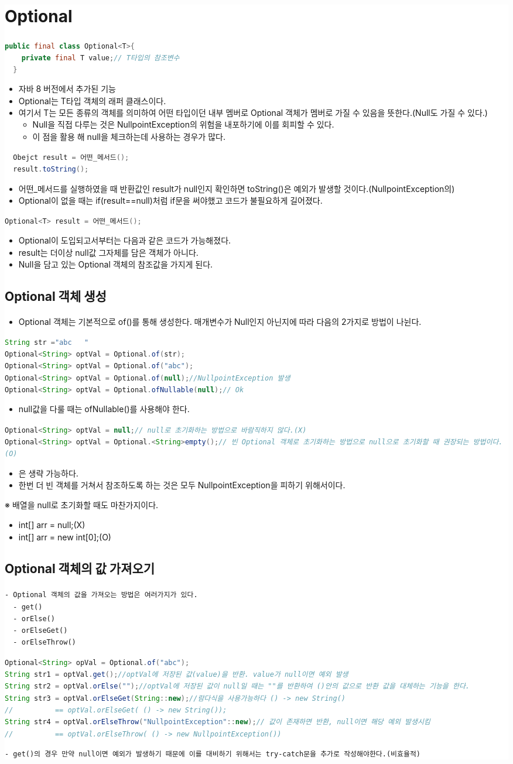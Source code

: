 # Optional<T>
```java
public final class Optional<T>{
    private final T value;// T타입의 참조변수
  }
```
  - 자바 8 버전에서 추가된 기능
  - Optional<T>는 T타입 객체의 래퍼 클래스이다.
  - 여기서 T는 모든 종류의 객체를 의미하여 어떤 타입이던 내부 멤버로 Optional 객체가 멤버로 가질 수 있음을 뜻한다.(Null도 가질 수 있다.)
    - Null을 직접 다루는 것은 NullpointException의 위험을 내포하기에 이를 회피할 수 있다.
    - 이 점을 활용 해 null을 체크하는데 사용하는 경우가 많다.
```java
  Obejct result = 어떤_메서드();
  result.toString();
```
  - 어떤_메서드를 실행하였을 때 반환값인 result가 null인지 확인하면 toString()은 예외가 발생할 것이다.(NullpointException의)
  - Optional이 없을 때는 if(result==null)처럼 if문을 써야했고 코드가 불필요하게 길어졌다.
  ```java
  Optional<T> result = 어떤_메서드();
  ```
  - Optional이 도입되고서부터는 다음과 같은 코드가 가능해졌다.
  - result는 더이상 null값 그자체를 담은 객체가 아니다.
  - Null을 담고 있는 Optional 객체의 참조값을 가지게 된다.

## Optional<T> 객체 생성
  - Optional<T> 객체는 기본적으로 of()를 통해 생성한다. 매개변수가 Null인지 아닌지에 따라 다음의 2가지로 방법이 나뉜다.
  ```java
  String str ="abc   "
  Optional<String> optVal = Optional.of(str);
  Optional<String> optVal = Optional.of("abc");
  Optional<String> optVal = Optional.of(null);//NullpointException 발생
  Optional<String> optVal = Optional.ofNullable(null);// Ok
  ```
  - null값을 다룰 때는 ofNullable()를 사용해야 한다.

  ```java
  Optional<String> optVal = null;// null로 초기화하는 방법으로 바람직하지 않다.(X)
  Optional<String> optVal = Optional.<String>empty();// 빈 Optional 객체로 초기화하는 방법으로 null으로 초기화할 때 권장되는 방법이다.(O)
  ```
  - <String>은 생략 가능하다.
  - 한번 더 빈 객체를 거쳐서 참조하도록 하는 것은 모두 NullpointException을 피하기 위해서이다.

  ※ 배열을 null로 초기화할 때도 마찬가지이다.
  - int[] arr = null;(X)
  - int[] arr = new int[0];(O)

## Optional<T> 객체의 값 가져오기
    - Optional 객체의 값을 가져오는 방법은 여러가지가 있다.
      - get()
      - orElse()
      - orElseGet()
      - orElseThrow()
  ```java
  Optional<String> opVal = Optional.of("abc");
  String str1 = optVal.get();//optVal에 저장된 값(value)을 반환. value가 null이면 예외 발생
  String str2 = optVal.orElse("");//optVal에 저장된 값이 null일 때는 ""를 반환하여 ()안의 값으로 반환 값을 대체하는 기능을 한다.
  String str3 = optVal.orElseGet(String::new);//람다식을 사용가능하다 () -> new String()
  //          == optVal.orElseGet( () -> new String());
  String str4 = optVal.orElseThrow("NullpointException"::new);// 값이 존재하면 반환, null이면 해당 예외 발생시킴
  //          == optVal.orElseThrow( () -> new NullpointException())
  ```
    - get()의 경우 만약 null이면 예외가 발생하기 때문에 이를 대비하기 위해서는 try-catch문을 추가로 작성해야한다.(비효율적)
